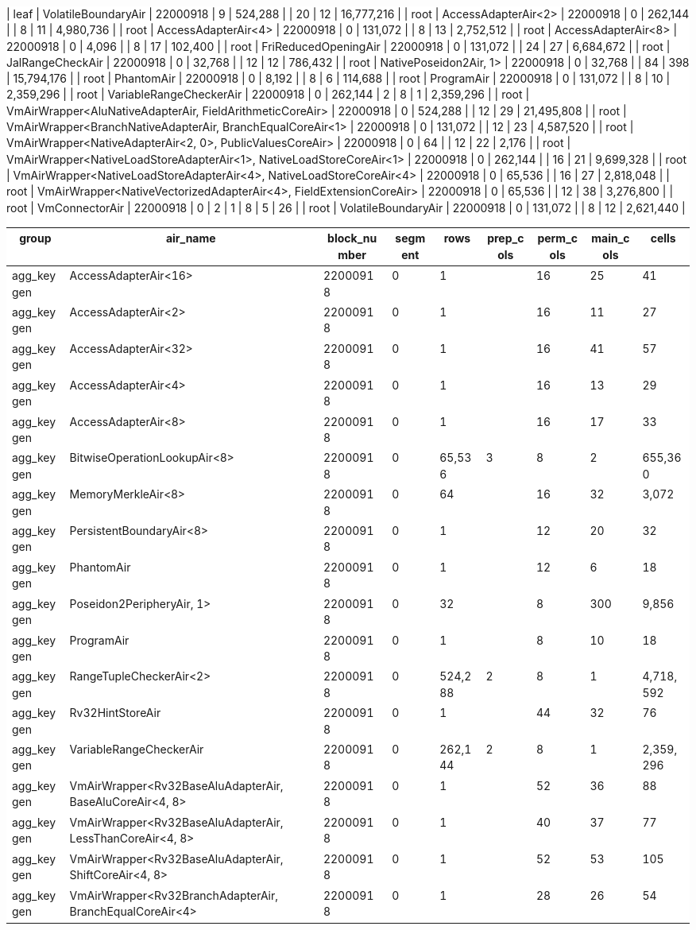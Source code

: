 | leaf | VolatileBoundaryAir | 22000918 | 9 | 524,288 |  | 20 | 12 | 16,777,216 | 
| root | AccessAdapterAir<2> | 22000918 | 0 | 262,144 |  | 8 | 11 | 4,980,736 | 
| root | AccessAdapterAir<4> | 22000918 | 0 | 131,072 |  | 8 | 13 | 2,752,512 | 
| root | AccessAdapterAir<8> | 22000918 | 0 | 4,096 |  | 8 | 17 | 102,400 | 
| root | FriReducedOpeningAir | 22000918 | 0 | 131,072 |  | 24 | 27 | 6,684,672 | 
| root | JalRangeCheckAir | 22000918 | 0 | 32,768 |  | 12 | 12 | 786,432 | 
| root | NativePoseidon2Air<BabyBearParameters>, 1> | 22000918 | 0 | 32,768 |  | 84 | 398 | 15,794,176 | 
| root | PhantomAir | 22000918 | 0 | 8,192 |  | 8 | 6 | 114,688 | 
| root | ProgramAir | 22000918 | 0 | 131,072 |  | 8 | 10 | 2,359,296 | 
| root | VariableRangeCheckerAir | 22000918 | 0 | 262,144 | 2 | 8 | 1 | 2,359,296 | 
| root | VmAirWrapper<AluNativeAdapterAir, FieldArithmeticCoreAir> | 22000918 | 0 | 524,288 |  | 12 | 29 | 21,495,808 | 
| root | VmAirWrapper<BranchNativeAdapterAir, BranchEqualCoreAir<1> | 22000918 | 0 | 131,072 |  | 12 | 23 | 4,587,520 | 
| root | VmAirWrapper<NativeAdapterAir<2, 0>, PublicValuesCoreAir> | 22000918 | 0 | 64 |  | 12 | 22 | 2,176 | 
| root | VmAirWrapper<NativeLoadStoreAdapterAir<1>, NativeLoadStoreCoreAir<1> | 22000918 | 0 | 262,144 |  | 16 | 21 | 9,699,328 | 
| root | VmAirWrapper<NativeLoadStoreAdapterAir<4>, NativeLoadStoreCoreAir<4> | 22000918 | 0 | 65,536 |  | 16 | 27 | 2,818,048 | 
| root | VmAirWrapper<NativeVectorizedAdapterAir<4>, FieldExtensionCoreAir> | 22000918 | 0 | 65,536 |  | 12 | 38 | 3,276,800 | 
| root | VmConnectorAir | 22000918 | 0 | 2 | 1 | 8 | 5 | 26 | 
| root | VolatileBoundaryAir | 22000918 | 0 | 131,072 |  | 8 | 12 | 2,621,440 | 

| group | air_name | block_number | segment | rows | prep_cols | perm_cols | main_cols | cells |
| --- | --- | --- | --- | --- | --- | --- | --- | --- |
| agg_keygen | AccessAdapterAir<16> | 22000918 | 0 | 1 |  | 16 | 25 | 41 | 
| agg_keygen | AccessAdapterAir<2> | 22000918 | 0 | 1 |  | 16 | 11 | 27 | 
| agg_keygen | AccessAdapterAir<32> | 22000918 | 0 | 1 |  | 16 | 41 | 57 | 
| agg_keygen | AccessAdapterAir<4> | 22000918 | 0 | 1 |  | 16 | 13 | 29 | 
| agg_keygen | AccessAdapterAir<8> | 22000918 | 0 | 1 |  | 16 | 17 | 33 | 
| agg_keygen | BitwiseOperationLookupAir<8> | 22000918 | 0 | 65,536 | 3 | 8 | 2 | 655,360 | 
| agg_keygen | MemoryMerkleAir<8> | 22000918 | 0 | 64 |  | 16 | 32 | 3,072 | 
| agg_keygen | PersistentBoundaryAir<8> | 22000918 | 0 | 1 |  | 12 | 20 | 32 | 
| agg_keygen | PhantomAir | 22000918 | 0 | 1 |  | 12 | 6 | 18 | 
| agg_keygen | Poseidon2PeripheryAir<BabyBearParameters>, 1> | 22000918 | 0 | 32 |  | 8 | 300 | 9,856 | 
| agg_keygen | ProgramAir | 22000918 | 0 | 1 |  | 8 | 10 | 18 | 
| agg_keygen | RangeTupleCheckerAir<2> | 22000918 | 0 | 524,288 | 2 | 8 | 1 | 4,718,592 | 
| agg_keygen | Rv32HintStoreAir | 22000918 | 0 | 1 |  | 44 | 32 | 76 | 
| agg_keygen | VariableRangeCheckerAir | 22000918 | 0 | 262,144 | 2 | 8 | 1 | 2,359,296 | 
| agg_keygen | VmAirWrapper<Rv32BaseAluAdapterAir, BaseAluCoreAir<4, 8> | 22000918 | 0 | 1 |  | 52 | 36 | 88 | 
| agg_keygen | VmAirWrapper<Rv32BaseAluAdapterAir, LessThanCoreAir<4, 8> | 22000918 | 0 | 1 |  | 40 | 37 | 77 | 
| agg_keygen | VmAirWrapper<Rv32BaseAluAdapterAir, ShiftCoreAir<4, 8> | 22000918 | 0 | 1 |  | 52 | 53 | 105 | 
| agg_keygen | VmAirWrapper<Rv32BranchAdapterAir, BranchEqualCoreAir<4> | 22000918 | 0 | 1 |  | 28 | 26 | 54 | 